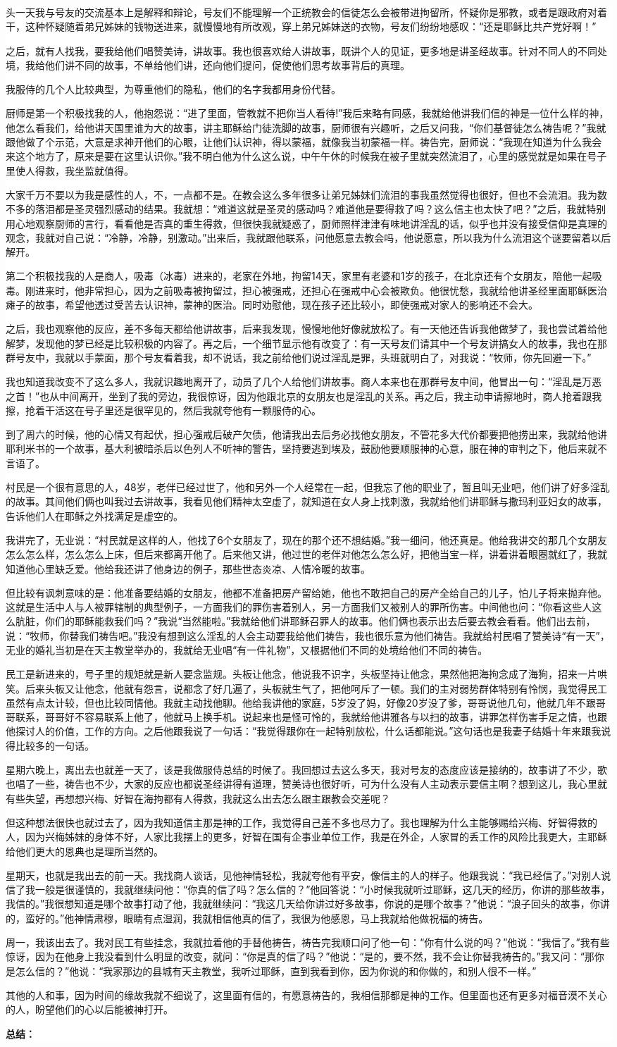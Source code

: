 头一天我与号友的交流基本上是解释和辩论，号友们不能理解一个正统教会的信徒怎么会被带进拘留所，怀疑你是邪教，或者是跟政府对着干，这种怀疑随着弟兄姊妹的钱物送进来，就慢慢地有所改观，穿上弟兄姊妹送的衣物，号友们纷纷地感叹：“还是耶稣比共产党好啊！”

之后，就有人找我，要我给他们唱赞美诗，讲故事。我也很喜欢给人讲故事，既讲个人的见证，更多地是讲圣经故事。针对不同人的不同处境，我给他们讲不同的故事，不单给他们讲，还向他们提问，促使他们思考故事背后的真理。

我服侍的几个人比较典型，为尊重他们的隐私，他们的名字我都用身份代替。

厨师是第一个积极找我的人，他抱怨说：“进了里面，管教就不把你当人看待!”我后来略有同感，我就给他讲我们信的神是一位什么样的神，他怎么看我们，给他讲天国里谁为大的故事，讲主耶稣给门徒洗脚的故事，厨师很有兴趣听，之后又问我，“你们基督徒怎么祷告呢？”我就跟他做了个示范，大意是求神开他们的心眼，让他们认识神，得以蒙福，就像我当初蒙福一样。祷告完，厨师说：“我现在知道为什么我会来这个地方了，原来是要在这里认识你。”我不明白他为什么这么说，中午午休的时候我在被子里就突然流泪了，心里的感觉就是如果在号子里使人得救，我坐监就值得。

大家千万不要以为我是感性的人，不，一点都不是。在教会这么多年很多让弟兄姊妹们流泪的事我虽然觉得也很好，但也不会流泪。我为数不多的落泪都是圣灵强烈感动的结果。我就想：“难道这就是圣灵的感动吗？难道他是要得救了吗？这么信主也太快了吧？”之后，我就特别用心地观察厨师的言行，看看他是否真的重生得救，但很快我就疑惑了，厨师照样津津有味地讲淫乱的话，似乎也并没有接受信仰是真理的观念，我就对自己说：“冷静，冷静，别激动。”出来后，我就跟他联系，问他愿意去教会吗，他说愿意，所以我为什么流泪这个谜要留着以后解开。

第二个积极找我的人是商人，吸毒（冰毒）进来的，老家在外地，拘留14天，家里有老婆和1岁的孩子，在北京还有个女朋友，陪他一起吸毒。刚进来时，他非常担心，因为之前吸毒被拘留过，担心被强戒，还担心在强戒中心会被欺负。他很忧愁，我就给他讲圣经里面耶稣医治瘫子的故事，希望他透过受苦去认识神，蒙神的医治。同时劝慰他，现在孩子还比较小，即使强戒对家人的影响还不会大。

之后，我也观察他的反应，差不多每天都给他讲故事，后来我发现，慢慢地他好像就放松了。有一天他还告诉我他做梦了，我也尝试着给他解梦，发现他的梦已经是比较积极的内容了。再之后，一个细节显示他有改变了：有一天号友们请其中一个号友讲搞女人的故事，我也在那群号友中，我就以手蒙面，那个号友看着我，却不说话，我之前给他们说过淫乱是罪，头班就明白了，对我说：“牧师，你先回避一下。”

我也知道我改变不了这么多人，我就识趣地离开了，动员了几个人给他们讲故事。商人本来也在那群号友中间，他冒出一句：“淫乱是万恶之首！”也从中间离开，坐到了我的旁边，我很惊讶，因为他跟北京的女朋友也是淫乱的关系。再之后，我主动申请擦地时，商人抢着跟我擦，抢着干活这在号子里还是很罕见的，然后我就夸他有一颗服侍的心。
  
到了周六的时候，他的心情又有起伏，担心强戒后破产欠债，他请我出去后务必找他女朋友，不管花多大代价都要把他捞出来，我就给他讲耶利米书的一个故事，基大利被暗杀后以色列人不听神的警告，坚持要逃到埃及，鼓励他要顺服神的心意，服在神的审判之下，他后来就不言语了。

村民是一个很有意思的人，48岁，老伴已经过世了，他和另外一个人经常在一起，但我忘了他的职业了，暂且叫无业吧，他们讲了好多淫乱的故事。其间他们俩也叫我过去讲故事，我看见他们精神太空虚了，就知道在女人身上找刺激，我就给他们讲耶稣与撒玛利亚妇女的故事，告诉他们人在耶稣之外找满足是虚空的。

我讲完了，无业说：“村民就是这样的人，他找了6个女朋友了，现在的那个还不想结婚。”我一细问，他还真是。他给我讲交的那几个女朋友怎么怎么样，怎么怎么上床，但后来都离开他了。后来他又讲，他过世的老伴对他怎么怎么好，把他当宝一样，讲着讲着眼圈就红了，我就知道他心里缺乏爱。他给我还讲了他身边的例子，那些世态炎凉、人情冷暖的故事。

但比较有讽刺意味的是：他准备要结婚的女朋友，他都不准备把房产留给她，他也不敢把自己的房产全给自己的儿子，怕儿子将来抛弃他。这就是生活中人与人被罪辖制的典型例子，一方面我们的罪伤害着别人，另一方面我们又被别人的罪所伤害。中间他也问：“你看这些人这么肮脏，你们的耶稣能救我们吗？”我说“当然能啦。”我就给他们讲耶稣召罪人的故事。他们俩也表示出去后要去教会看看。他们出去前，说：“牧师，你替我们祷告吧。”我没有想到这么淫乱的人会主动要我给他们祷告，我也很乐意为他们祷告。我就给村民唱了赞美诗“有一天”，无业的婚礼当初是在天主教堂举办的，我就给无业唱“有一件礼物”，又根据他们不同的处境给他们不同的祷告。

民工是新进来的，号子里的规矩就是新人要念监规。头板让他念，他说我不识字，头板坚持让他念，果然他把海拘念成了海狗，招来一片哄笑。后来头板又让他念，他就有怨言，说都念了好几遍了，头板就生气了，把他呵斥了一顿。我们的主对弱势群体特别有怜悯，我觉得民工虽然有点太计较，但也比较同情他。我就主动找他聊。他给我讲他的家庭，5岁没了妈，好像20岁没了爹，哥哥说他几句，他就几年不跟哥哥联系，哥哥好不容易联系上他了，他就马上换手机。说起来也是怪可怜的，我就给他讲雅各与以扫的故事，讲罪怎样伤害手足之情，也跟他探讨人的价值，工作的方向。之后他跟我说了一句话：“我觉得跟你在一起特别放松，什么话都能说。”这句话也是我妻子结婚十年来跟我说得比较多的一句话。

星期六晚上，离出去也就差一天了，该是我做服侍总结的时候了。我回想过去这么多天，我对号友的态度应该是接纳的，故事讲了不少，歌也唱了一些，祷告也不少，大家的反应也都说圣经讲得有道理，赞美诗也很好听，可为什么没有人主动表示要信主啊？想到这儿，我心里就有些失望，再想想兴梅、好智在海拘都有人得救，我就这么出去怎么跟主跟教会交差呢？

但这种想法很快也就过去了，因为我知道信主那是神的工作，我觉得自己差不多也尽力了。我也理解为什么主能够赐给兴梅、好智得救的人，因为兴梅姊妹的身体不好，人家比我摆上的更多，好智在国有企事业单位工作，我是在外企，人家冒的丢工作的风险比我更大，主耶稣给他们更大的恩典也是理所当然的。

星期天，也就是我出去的前一天。我找商人谈话，见他神情轻松，我就夸他有平安，像信主的人的样子。他跟我说：“我已经信了。”对别人说信了我一般是很谨慎的，我就继续问他：“你真的信了吗？怎么信的？”他回答说：“小时候我就听过耶稣，这几天的经历，你讲的那些故事，我信的。”我很想知道是哪个故事打动了他，我就继续问：“我这几天给你讲过好多故事，你说的是哪个故事？”他说：“浪子回头的故事，你讲的，蛮好的。”他神情肃穆，眼睛有点湿润，我就相信他真的信了，我很为他感恩，马上我就给他做祝福的祷告。

周一，我该出去了。我对民工有些挂念，我就拉着他的手替他祷告，祷告完我顺口问了他一句：“你有什么说的吗？”他说：“我信了。”我有些惊讶，因为在他身上我没看到什么明显的改变，就问：“你是真的信了吗？”他说：“是的，要不然，我不会让你替我祷告的。”我又问：“那你是怎么信的？”他说：“我家那边的县城有天主教堂，我听过耶稣，直到我看到你，因为你说的和你做的，和别人很不一样。”

其他的人和事，因为时间的缘故我就不细说了，这里面有信的，有愿意祷告的，我相信那都是神的工作。但里面也还有更多对福音漠不关心的人，盼望他们的心以后能被神打开。

**总结：**
